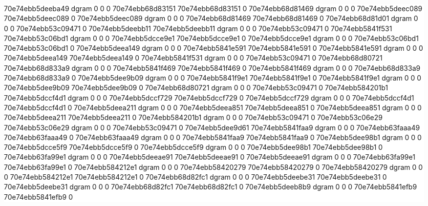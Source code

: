 70e74ebb5deeba49 dgram       0      0                0 70e74ebb68d83151 70e74ebb68d83151                0
70e74ebb68d81469 dgram       0      0                0 70e74ebb5deec089 70e74ebb5deec089                0
70e74ebb5deec089 dgram       0      0                0 70e74ebb68d81469 70e74ebb68d81469                0
70e74ebb68d81d01 dgram       0      0                0 70e74ebb53c09471                0 70e74ebb5deebb11
70e74ebb5deebb11 dgram       0      0                0 70e74ebb53c09471                0 70e74ebb5841f531
70e74ebb53c06bd1 dgram       0      0                0 70e74ebb5dcce9e1 70e74ebb5dcce9e1                0
70e74ebb5dcce9e1 dgram       0      0                0 70e74ebb53c06bd1 70e74ebb53c06bd1                0
70e74ebb5deea149 dgram       0      0                0 70e74ebb5841e591 70e74ebb5841e591                0
70e74ebb5841e591 dgram       0      0                0 70e74ebb5deea149 70e74ebb5deea149                0
70e74ebb5841f531 dgram       0      0                0 70e74ebb53c09471                0 70e74ebb68d80721
70e74ebb68d833a9 dgram       0      0                0 70e74ebb5841f469 70e74ebb5841f469                0
70e74ebb5841f469 dgram       0      0                0 70e74ebb68d833a9 70e74ebb68d833a9                0
70e74ebb5dee9b09 dgram       0      0                0 70e74ebb5841f9e1 70e74ebb5841f9e1                0
70e74ebb5841f9e1 dgram       0      0                0 70e74ebb5dee9b09 70e74ebb5dee9b09                0
70e74ebb68d80721 dgram       0      0                0 70e74ebb53c09471                0 70e74ebb584201b1
70e74ebb5dccf4d1 dgram       0      0                0 70e74ebb5dccf729 70e74ebb5dccf729                0
70e74ebb5dccf729 dgram       0      0                0 70e74ebb5dccf4d1 70e74ebb5dccf4d1                0
70e74ebb5deea211 dgram       0      0                0 70e74ebb5deea851 70e74ebb5deea851                0
70e74ebb5deea851 dgram       0      0                0 70e74ebb5deea211 70e74ebb5deea211                0
70e74ebb584201b1 dgram       0      0                0 70e74ebb53c09471                0 70e74ebb53c06e29
70e74ebb53c06e29 dgram       0      0                0 70e74ebb53c09471                0 70e74ebb5dee9d61
70e74ebb5841faa9 dgram       0      0                0 70e74ebb63faaa49 70e74ebb63faaa49                0
70e74ebb63faaa49 dgram       0      0                0 70e74ebb5841faa9 70e74ebb5841faa9                0
70e74ebb5dee98b1 dgram       0      0                0 70e74ebb5dcce5f9 70e74ebb5dcce5f9                0
70e74ebb5dcce5f9 dgram       0      0                0 70e74ebb5dee98b1 70e74ebb5dee98b1                0
70e74ebb63fa99e1 dgram       0      0                0 70e74ebb5deeae91 70e74ebb5deeae91                0
70e74ebb5deeae91 dgram       0      0                0 70e74ebb63fa99e1 70e74ebb63fa99e1                0
70e74ebb584212e1 dgram       0      0                0 70e74ebb58420279 70e74ebb58420279                0
70e74ebb58420279 dgram       0      0                0 70e74ebb584212e1 70e74ebb584212e1                0
70e74ebb68d82fc1 dgram       0      0                0 70e74ebb5deebe31 70e74ebb5deebe31                0
70e74ebb5deebe31 dgram       0      0                0 70e74ebb68d82fc1 70e74ebb68d82fc1                0
70e74ebb5deeb8b9 dgram       0      0                0 70e74ebb5841efb9 70e74ebb5841efb9                0